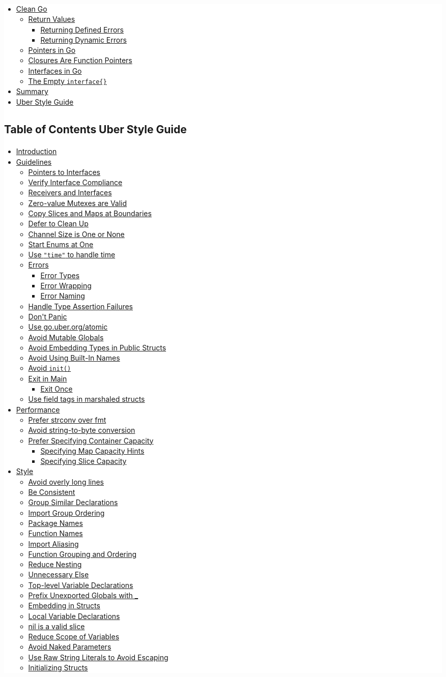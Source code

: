 * [Clean Go](#Clean-Go)
    * [Return Values](#Return-Values) 
      * [Returning Defined Errors](#Returning-Defined-Errors)
      * [Returning Dynamic Errors](#Returning-Dynamic-Errors)
    * [Pointers in Go](#Pointers-in-Go)
    * [Closures Are Function Pointers](#Closures-are-Function-Pointers)
    * [Interfaces in Go](#Interfaces-in-Go)
    * [The Empty `interface{}`](#The-Empty-Interface)
* [Summary](#Summary)
* [Uber Style Guide](#Uber-Go-Style-Guide)
## Table of Contents Uber Style Guide
- [Introduction](#introduction)
- [Guidelines](#guidelines)
  - [Pointers to Interfaces](#pointers-to-interfaces)
  - [Verify Interface Compliance](#verify-interface-compliance)
  - [Receivers and Interfaces](#receivers-and-interfaces)
  - [Zero-value Mutexes are Valid](#zero-value-mutexes-are-valid)
  - [Copy Slices and Maps at Boundaries](#copy-slices-and-maps-at-boundaries)
  - [Defer to Clean Up](#defer-to-clean-up)
  - [Channel Size is One or None](#channel-size-is-one-or-none)
  - [Start Enums at One](#start-enums-at-one)
  - [Use `"time"` to handle time](#use-time-to-handle-time)
  - [Errors](#errors)
    - [Error Types](#error-types)
    - [Error Wrapping](#error-wrapping)
    - [Error Naming](#error-naming)
  - [Handle Type Assertion Failures](#handle-type-assertion-failures)
  - [Don't Panic](#dont-panic)
  - [Use go.uber.org/atomic](#use-gouberorgatomic)
  - [Avoid Mutable Globals](#avoid-mutable-globals)
  - [Avoid Embedding Types in Public Structs](#avoid-embedding-types-in-public-structs)
  - [Avoid Using Built-In Names](#avoid-using-built-in-names)
  - [Avoid `init()`](#avoid-init)
  - [Exit in Main](#exit-in-main)
    - [Exit Once](#exit-once)
  - [Use field tags in marshaled structs](#use-field-tags-in-marshaled-structs)
- [Performance](#performance)
  - [Prefer strconv over fmt](#prefer-strconv-over-fmt)
  - [Avoid string-to-byte conversion](#avoid-string-to-byte-conversion)
  - [Prefer Specifying Container Capacity](#prefer-specifying-container-capacity)
      - [Specifying Map Capacity Hints](#specifying-map-capacity-hints)
      - [Specifying Slice Capacity](#specifying-slice-capacity)
- [Style](#style)
  - [Avoid overly long lines](#avoid-overly-long-lines)
  - [Be Consistent](#be-consistent)
  - [Group Similar Declarations](#group-similar-declarations)
  - [Import Group Ordering](#import-group-ordering)
  - [Package Names](#package-names)
  - [Function Names](#function-names)
  - [Import Aliasing](#import-aliasing)
  - [Function Grouping and Ordering](#function-grouping-and-ordering)
  - [Reduce Nesting](#reduce-nesting)
  - [Unnecessary Else](#unnecessary-else)
  - [Top-level Variable Declarations](#top-level-variable-declarations)
  - [Prefix Unexported Globals with _](#prefix-unexported-globals-with-_)
  - [Embedding in Structs](#embedding-in-structs)
  - [Local Variable Declarations](#local-variable-declarations)
  - [nil is a valid slice](#nil-is-a-valid-slice)
  - [Reduce Scope of Variables](#reduce-scope-of-variables)
  - [Avoid Naked Parameters](#avoid-naked-parameters)
  - [Use Raw String Literals to Avoid Escaping](#use-raw-string-literals-to-avoid-escaping)
  - [Initializing Structs](#initializing-structs)